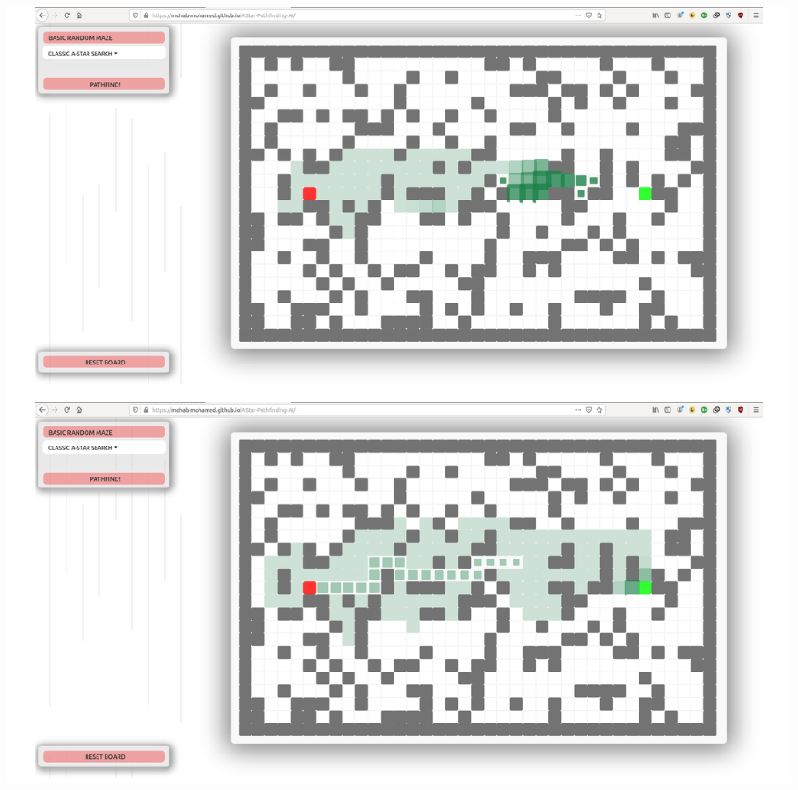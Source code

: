 <p align="center">
	<img src="demoImages/AStarDemo3.png", width="800">
</p>

<p align="center">
	<img src="demoImages/AStarDemo4.png", width="800">
</p>
